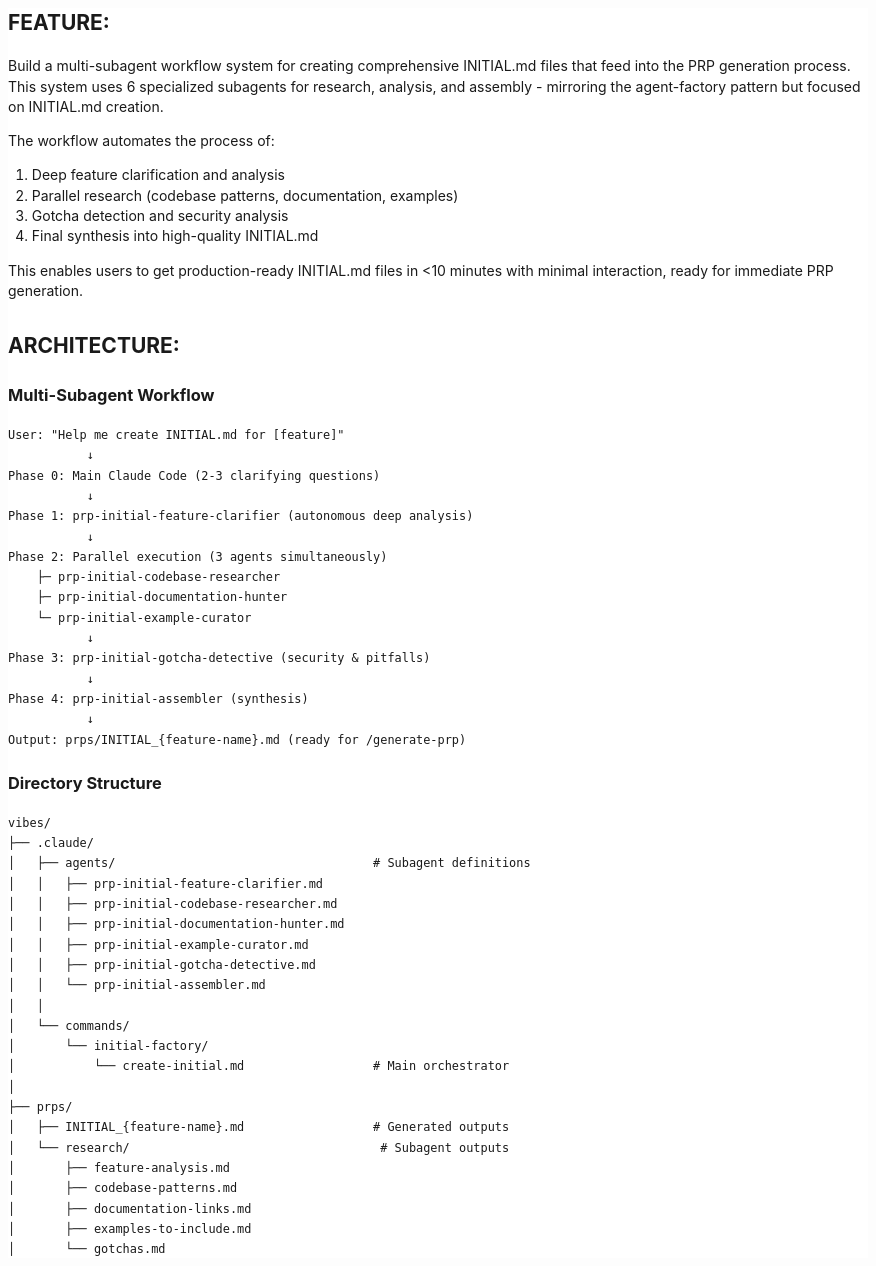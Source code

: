 ## FEATURE:

Build a multi-subagent workflow system for creating comprehensive INITIAL.md files that feed into the PRP generation process. This system uses 6 specialized subagents for research, analysis, and assembly - mirroring the agent-factory pattern but focused on INITIAL.md creation.

The workflow automates the process of:
1. Deep feature clarification and analysis
2. Parallel research (codebase patterns, documentation, examples)
3. Gotcha detection and security analysis
4. Final synthesis into high-quality INITIAL.md

This enables users to get production-ready INITIAL.md files in <10 minutes with minimal interaction, ready for immediate PRP generation.

## ARCHITECTURE:

### Multi-Subagent Workflow
```
User: "Help me create INITIAL.md for [feature]"
           ↓
Phase 0: Main Claude Code (2-3 clarifying questions)
           ↓
Phase 1: prp-initial-feature-clarifier (autonomous deep analysis)
           ↓
Phase 2: Parallel execution (3 agents simultaneously)
    ├─ prp-initial-codebase-researcher
    ├─ prp-initial-documentation-hunter
    └─ prp-initial-example-curator
           ↓
Phase 3: prp-initial-gotcha-detective (security & pitfalls)
           ↓
Phase 4: prp-initial-assembler (synthesis)
           ↓
Output: prps/INITIAL_{feature-name}.md (ready for /generate-prp)
```

### Directory Structure
```
vibes/
├── .claude/
│   ├── agents/                                    # Subagent definitions
│   │   ├── prp-initial-feature-clarifier.md
│   │   ├── prp-initial-codebase-researcher.md
│   │   ├── prp-initial-documentation-hunter.md
│   │   ├── prp-initial-example-curator.md
│   │   ├── prp-initial-gotcha-detective.md
│   │   └── prp-initial-assembler.md
│   │
│   └── commands/
│       └── initial-factory/
│           └── create-initial.md                  # Main orchestrator
│
├── prps/
│   ├── INITIAL_{feature-name}.md                  # Generated outputs
│   └── research/                                   # Subagent outputs
│       ├── feature-analysis.md
│       ├── codebase-patterns.md
│       ├── documentation-links.md
│       ├── examples-to-include.md
│       └── gotchas.md
```
